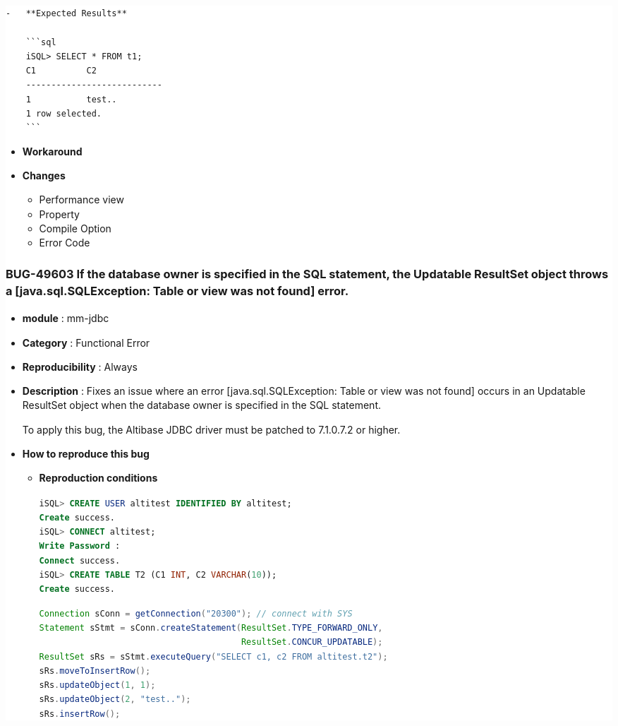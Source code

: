     -   **Expected Results**

        ```sql
        iSQL> SELECT * FROM t1;
        C1          C2
        ---------------------------
        1           test..
        1 row selected.
        ```

-   **Workaround**

-   **Changes**

    -   Performance view
    -   Property
    -   Compile Option
    -   Error Code

### BUG-49603 If the database owner is specified in the SQL statement, the Updatable ResultSet object throws a [java.sql.SQLException: Table or view was not found] error.

-   **module** : mm-jdbc

-   **Category** : Functional Error

-   **Reproducibility** : Always

-   **Description** : Fixes an issue where an error [java.sql.SQLException: Table or view was not found] occurs in an Updatable ResultSet object when the database owner is specified in the SQL statement.
    
    To apply this bug, the Altibase JDBC driver must be patched to 7.1.0.7.2 or higher.
    
-   **How to reproduce this bug**

    -   **Reproduction conditions**

        ```sql
        iSQL> CREATE USER altitest IDENTIFIED BY altitest;
        Create success.
        iSQL> CONNECT altitest;
        Write Password :
        Connect success.
        iSQL> CREATE TABLE T2 (C1 INT, C2 VARCHAR(10));
        Create success.
        ```

        ```java
        Connection sConn = getConnection("20300"); // connect with SYS
        Statement sStmt = sConn.createStatement(ResultSet.TYPE_FORWARD_ONLY,
                                                ResultSet.CONCUR_UPDATABLE);
        ResultSet sRs = sStmt.executeQuery("SELECT c1, c2 FROM altitest.t2");
        sRs.moveToInsertRow();
        sRs.updateObject(1, 1);
        sRs.updateObject(2, "test..");
        sRs.insertRow(); 
        ```
        